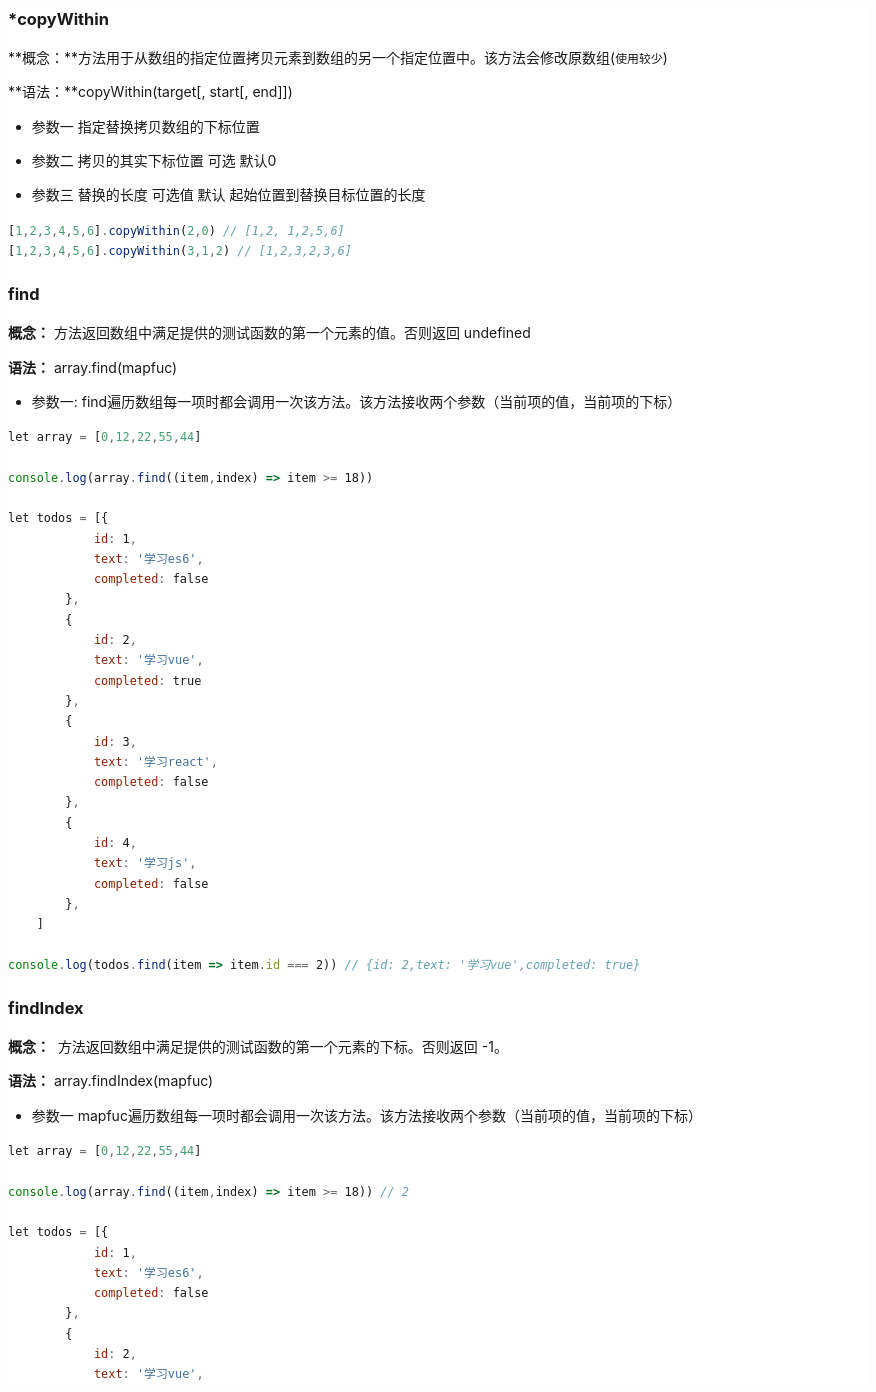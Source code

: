 ### *copyWithin
**概念：**方法用于从数组的指定位置拷贝元素到数组的另一个指定位置中。该方法会修改原数组(`使用较少`)

**语法：**copyWithin(target[, start[, end]])
- 参数一 指定替换拷贝数组的下标位置

- 参数二 拷贝的其实下标位置 可选 默认0

- 参数三 替换的长度 可选值  默认 起始位置到替换目标位置的长度
```js
[1,2,3,4,5,6].copyWithin(2,0) // [1,2, 1,2,5,6]
[1,2,3,4,5,6].copyWithin(3,1,2) // [1,2,3,2,3,6]
```
### find
**概念：** 方法返回数组中满足提供的测试函数的第一个元素的值。否则返回 undefined

**语法：** array.find(mapfuc)  
- 参数一: find遍历数组每一项时都会调用一次该方法。该方法接收两个参数（当前项的值，当前项的下标）
```js
let array = [0,12,22,55,44]

console.log(array.find((item,index) => item >= 18))

let todos = [{
            id: 1,
            text: '学习es6',
            completed: false
        },
        {
            id: 2,
            text: '学习vue',
            completed: true
        },
        {
            id: 3,
            text: '学习react',
            completed: false
        },
        {
            id: 4,
            text: '学习js',
            completed: false
        },
    ]

console.log(todos.find(item => item.id === 2)) // {id: 2,text: '学习vue',completed: true}
```
### findIndex
**概念：**  方法返回数组中满足提供的测试函数的第一个元素的下标。否则返回 -1。

**语法：** array.findIndex(mapfuc)  
- 参数一 mapfuc遍历数组每一项时都会调用一次该方法。该方法接收两个参数（当前项的值，当前项的下标）
```js
let array = [0,12,22,55,44]

console.log(array.find((item,index) => item >= 18)) // 2

let todos = [{
            id: 1,
            text: '学习es6',
            completed: false
        },
        {
            id: 2,
            text: '学习vue',
```